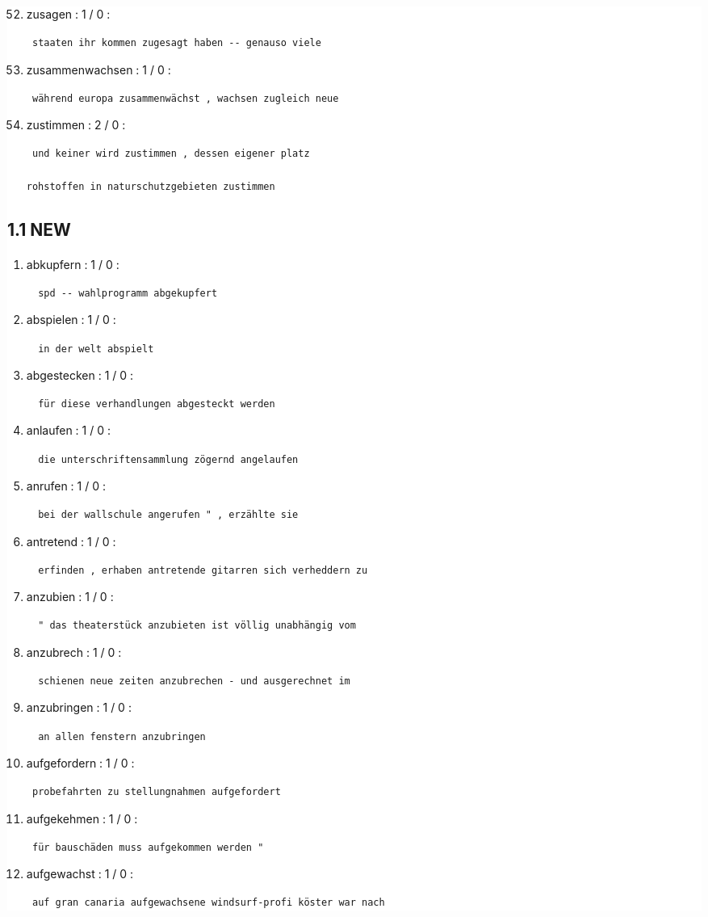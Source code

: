 52. zusagen : 1  / 0 :

		 staaten ihr kommen zugesagt haben -- genauso viele

53. zusammenwachsen : 1  / 0 :

		 während europa zusammenwächst , wachsen zugleich neue

54. zustimmen : 2  / 0 :

		 und keiner wird zustimmen , dessen eigener platz

		rohstoffen in naturschutzgebieten zustimmen

## 1.1 NEW

1. abkupfern : 1  / 0 :

		 spd -- wahlprogramm abgekupfert

2. abspielen : 1  / 0 :

		 in der welt abspielt

3. ab­gestecken : 1  / 0 :

		 für diese verhandlungen ab­gesteckt werden

4. anlaufen : 1  / 0 :

		 die unterschriftensammlung zögernd angelaufen

5. anrufen : 1  / 0 :

		 bei der wallschule angerufen " , erzählte sie

6. antretend : 1  / 0 :

		 erfinden , erhaben antretende gitarren sich verheddern zu

7. anzubien : 1  / 0 :

		 " das theaterstück anzubieten ist völlig unabhängig vom

8. anzubrech : 1  / 0 :

		 schienen neue zeiten anzubrechen - und ausgerechnet im

9. anzubringen : 1  / 0 :

		 an allen fenstern anzubringen

10. aufgefordern : 1  / 0 :

		 probefahrten zu stellungnahmen aufgefordert

11. aufgekehmen : 1  / 0 :

		 für bauschäden muss aufgekommen werden "

12. aufgewachst : 1  / 0 :

		 auf gran canaria aufgewachsene windsurf-profi köster war nach
